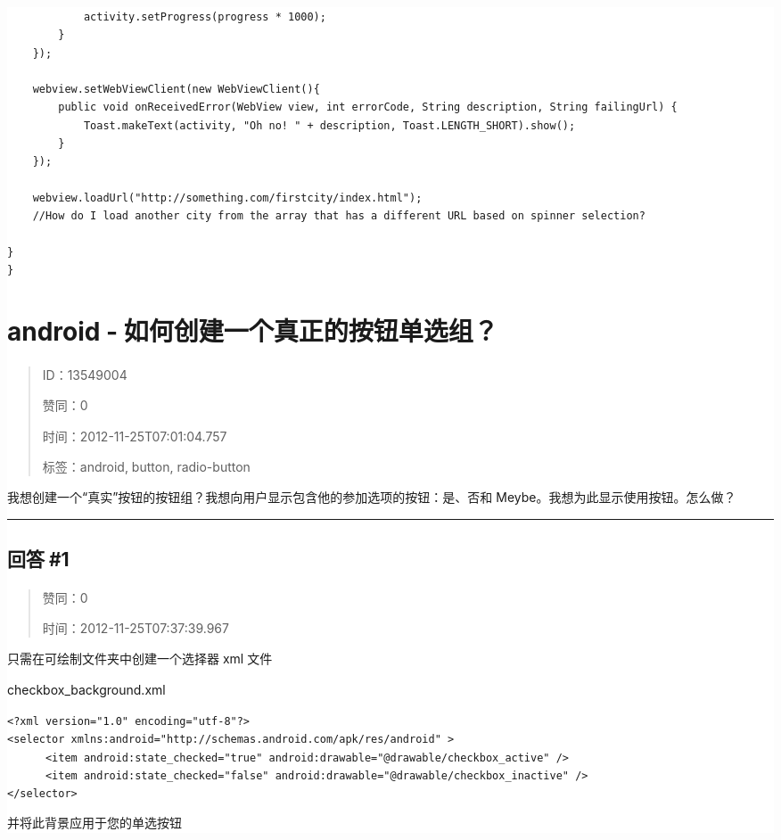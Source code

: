 ```
            activity.setProgress(progress * 1000);
        }
    });

    webview.setWebViewClient(new WebViewClient(){
        public void onReceivedError(WebView view, int errorCode, String description, String failingUrl) {
            Toast.makeText(activity, "Oh no! " + description, Toast.LENGTH_SHORT).show();
        }
    });

    webview.loadUrl("http://something.com/firstcity/index.html");
    //How do I load another city from the array that has a different URL based on spinner selection?

}
} 
```

# android - 如何创建一个真正的按钮单选组？

> ID：13549004
> 
> 赞同：0
> 
> 时间：2012-11-25T07:01:04.757
> 
> 标签：android, button, radio-button

我想创建一个“真实”按钮的按钮组？我想向用户显示包含他的参加选项的按钮：是、否和 Meybe。我想为此显示使用按钮。怎么做？

* * *

## 回答 #1

> 赞同：0
> 
> 时间：2012-11-25T07:37:39.967

只需在可绘制文件夹中创建一个选择器 xml 文件

checkbox_background.xml

```
<?xml version="1.0" encoding="utf-8"?>
<selector xmlns:android="http://schemas.android.com/apk/res/android" >
      <item android:state_checked="true" android:drawable="@drawable/checkbox_active" />
      <item android:state_checked="false" android:drawable="@drawable/checkbox_inactive" />
</selector> 
```

并将此背景应用于您的单选按钮
